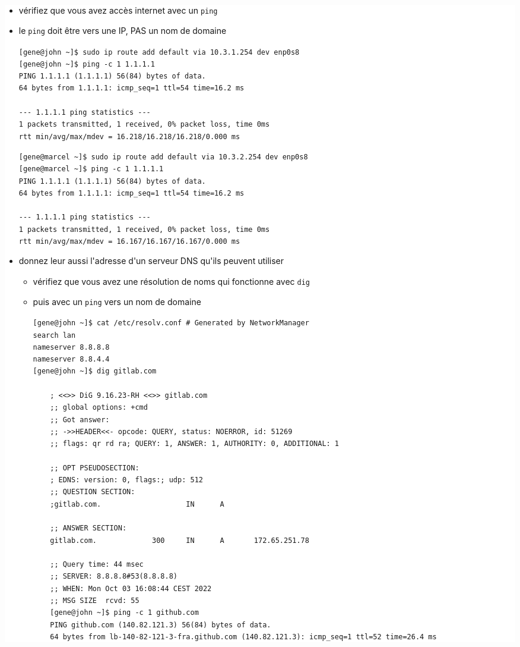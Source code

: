   - vérifiez que vous avez accès internet avec un `ping`
  - le `ping` doit être vers une IP, PAS un nom de domaine

    ```
    [gene@john ~]$ sudo ip route add default via 10.3.1.254 dev enp0s8
    [gene@john ~]$ ping -c 1 1.1.1.1
    PING 1.1.1.1 (1.1.1.1) 56(84) bytes of data.
    64 bytes from 1.1.1.1: icmp_seq=1 ttl=54 time=16.2 ms

    --- 1.1.1.1 ping statistics ---
    1 packets transmitted, 1 received, 0% packet loss, time 0ms
    rtt min/avg/max/mdev = 16.218/16.218/16.218/0.000 ms
    ```

    ```
    [gene@marcel ~]$ sudo ip route add default via 10.3.2.254 dev enp0s8
    [gene@marcel ~]$ ping -c 1 1.1.1.1
    PING 1.1.1.1 (1.1.1.1) 56(84) bytes of data.
    64 bytes from 1.1.1.1: icmp_seq=1 ttl=54 time=16.2 ms

    --- 1.1.1.1 ping statistics ---
    1 packets transmitted, 1 received, 0% packet loss, time 0ms
    rtt min/avg/max/mdev = 16.167/16.167/16.167/0.000 ms
    ```

- donnez leur aussi l'adresse d'un serveur DNS qu'ils peuvent utiliser

  - vérifiez que vous avez une résolution de noms qui fonctionne avec `dig`
  - puis avec un `ping` vers un nom de domaine

    ```
    [gene@john ~]$ cat /etc/resolv.conf # Generated by NetworkManager
    search lan
    nameserver 8.8.8.8
    nameserver 8.8.4.4
    [gene@john ~]$ dig gitlab.com

        ; <<>> DiG 9.16.23-RH <<>> gitlab.com
        ;; global options: +cmd
        ;; Got answer:
        ;; ->>HEADER<<- opcode: QUERY, status: NOERROR, id: 51269
        ;; flags: qr rd ra; QUERY: 1, ANSWER: 1, AUTHORITY: 0, ADDITIONAL: 1

        ;; OPT PSEUDOSECTION:
        ; EDNS: version: 0, flags:; udp: 512
        ;; QUESTION SECTION:
        ;gitlab.com.                    IN      A

        ;; ANSWER SECTION:
        gitlab.com.             300     IN      A       172.65.251.78

        ;; Query time: 44 msec
        ;; SERVER: 8.8.8.8#53(8.8.8.8)
        ;; WHEN: Mon Oct 03 16:08:44 CEST 2022
        ;; MSG SIZE  rcvd: 55
        [gene@john ~]$ ping -c 1 github.com
        PING github.com (140.82.121.3) 56(84) bytes of data.
        64 bytes from lb-140-82-121-3-fra.github.com (140.82.121.3): icmp_seq=1 ttl=52 time=26.4 ms
